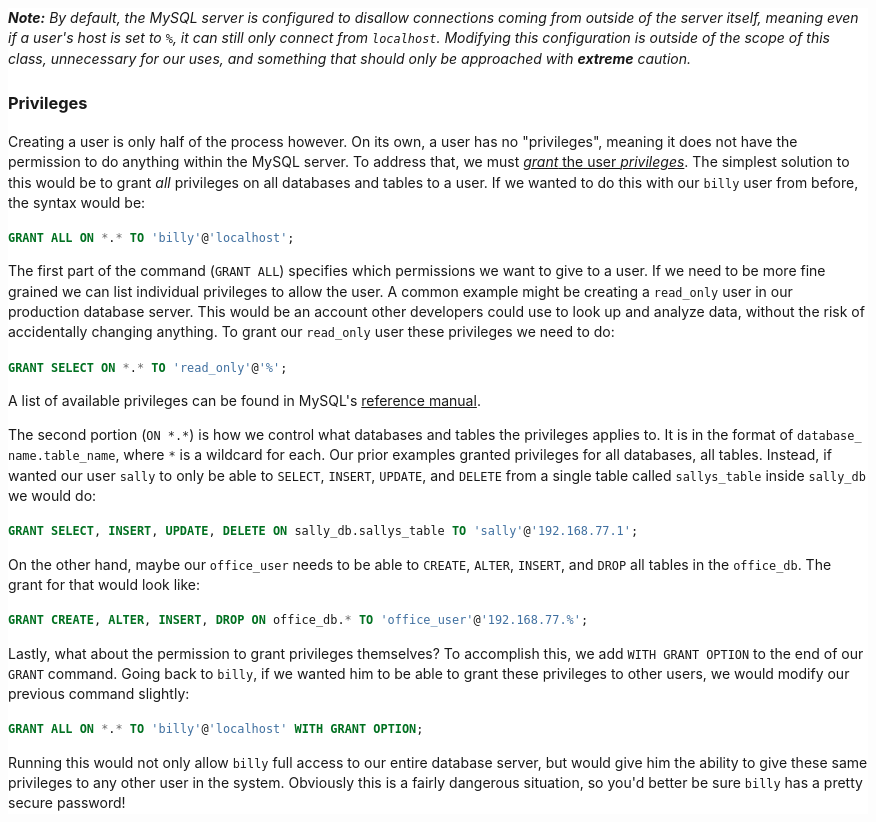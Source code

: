 _**Note:** By default, the MySQL server is configured to disallow connections coming from outside of the server itself, meaning even if a user's host is set to `%`, it can still only connect from `localhost`. Modifying this configuration is outside of the scope of this class, unnecessary for our uses, and something that should only be approached with **extreme** caution._

### Privileges

Creating a user is only half of the process however. On its own, a user has no "privileges", meaning it does not have the permission to do anything within the MySQL server. To address that, we must [*grant* the user *privileges*](http://dev.mysql.com/doc/refman/5.5/en/grant.html). The simplest solution to this would be to grant *all* privileges on all databases and tables to a user. If we wanted to do this with our `billy` user from before, the syntax would be:

```sql
GRANT ALL ON *.* TO 'billy'@'localhost';
```

The first part of the command (`GRANT ALL`) specifies which permissions we want to give to a user. If we need to be more fine grained we can list individual privileges to allow the user. A common example might be creating a `read_only` user in our production database server. This would be an account other developers could use to look up and analyze data, without the risk of accidentally changing anything. To grant our `read_only` user these privileges we need to do:

```sql
GRANT SELECT ON *.* TO 'read_only'@'%';
```

A list of available privileges can be found in MySQL's [reference manual](http://dev.mysql.com/doc/refman/5.5/en/privileges-provided.html#idm139711220094800).

The second portion (`ON *.*`) is how we control what databases and tables the privileges applies to. It is in the format of `database_name.table_name`, where `*` is a wildcard for each. Our prior examples granted privileges for all databases, all tables. Instead, if wanted our user `sally` to only be able to `SELECT`, `INSERT`, `UPDATE`, and `DELETE` from a single table called `sallys_table` inside `sally_db` we would do:

```sql
GRANT SELECT, INSERT, UPDATE, DELETE ON sally_db.sallys_table TO 'sally'@'192.168.77.1';
```

On the other hand, maybe our `office_user` needs to be able to `CREATE`, `ALTER`, `INSERT`, and `DROP` all tables in the `office_db`. The grant for that would look like:

```sql
GRANT CREATE, ALTER, INSERT, DROP ON office_db.* TO 'office_user'@'192.168.77.%';
```

Lastly, what about the permission to grant privileges themselves? To accomplish this, we add `WITH GRANT OPTION` to the end of our `GRANT` command. Going back to `billy`, if we wanted him to be able to grant these privileges to other users, we would modify our previous command slightly:

```sql
GRANT ALL ON *.* TO 'billy'@'localhost' WITH GRANT OPTION;
```

Running this would not only allow `billy` full access to our entire database server, but would give him the ability to give these same privileges to any other user in the system. Obviously this is a fairly dangerous situation, so you'd better be sure `billy` has a pretty secure password!
